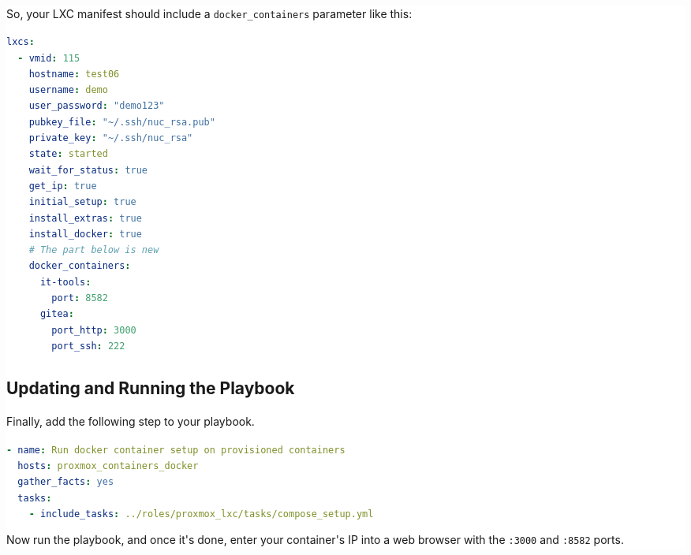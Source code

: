 So, your LXC manifest should include a `docker_containers` parameter like this:

```yaml
lxcs:
  - vmid: 115
    hostname: test06
    username: demo
    user_password: "demo123"
    pubkey_file: "~/.ssh/nuc_rsa.pub"
    private_key: "~/.ssh/nuc_rsa"
    state: started
    wait_for_status: true
    get_ip: true
    initial_setup: true
    install_extras: true
    install_docker: true
    # The part below is new
    docker_containers:
      it-tools:
        port: 8582
      gitea:
        port_http: 3000
        port_ssh: 222
```

## Updating and Running the Playbook

Finally, add the following step to your playbook.

```yaml
- name: Run docker container setup on provisioned containers
  hosts: proxmox_containers_docker
  gather_facts: yes
  tasks:
    - include_tasks: ../roles/proxmox_lxc/tasks/compose_setup.yml
```

Now run the playbook, and once it's done, enter your container's IP into a web browser with the `:3000` and `:8582` ports.
